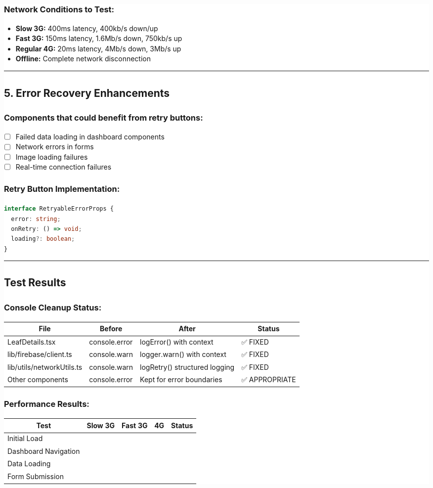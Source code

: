 ### Network Conditions to Test:

- **Slow 3G:** 400ms latency, 400kb/s down/up
- **Fast 3G:** 150ms latency, 1.6Mb/s down, 750kb/s up
- **Regular 4G:** 20ms latency, 4Mb/s down, 3Mb/s up
- **Offline:** Complete network disconnection

---

## 5. Error Recovery Enhancements

### Components that could benefit from retry buttons:

- [ ] Failed data loading in dashboard components
- [ ] Network errors in forms
- [ ] Image loading failures
- [ ] Real-time connection failures

### Retry Button Implementation:

```typescript
interface RetryableErrorProps {
  error: string;
  onRetry: () => void;
  loading?: boolean;
}
```

---

## Test Results

### Console Cleanup Status:

| File                      | Before        | After                         | Status         |
| ------------------------- | ------------- | ----------------------------- | -------------- |
| LeafDetails.tsx           | console.error | logError() with context       | ✅ FIXED       |
| lib/firebase/client.ts    | console.warn  | logger.warn() with context    | ✅ FIXED       |
| lib/utils/networkUtils.ts | console.warn  | logRetry() structured logging | ✅ FIXED       |
| Other components          | console.error | Kept for error boundaries     | ✅ APPROPRIATE |

### Performance Results:

| Test                 | Slow 3G | Fast 3G | 4G  | Status |
| -------------------- | ------- | ------- | --- | ------ |
| Initial Load         |         |         |     |        |
| Dashboard Navigation |         |         |     |        |
| Data Loading         |         |         |     |        |
| Form Submission      |         |         |     |        |
